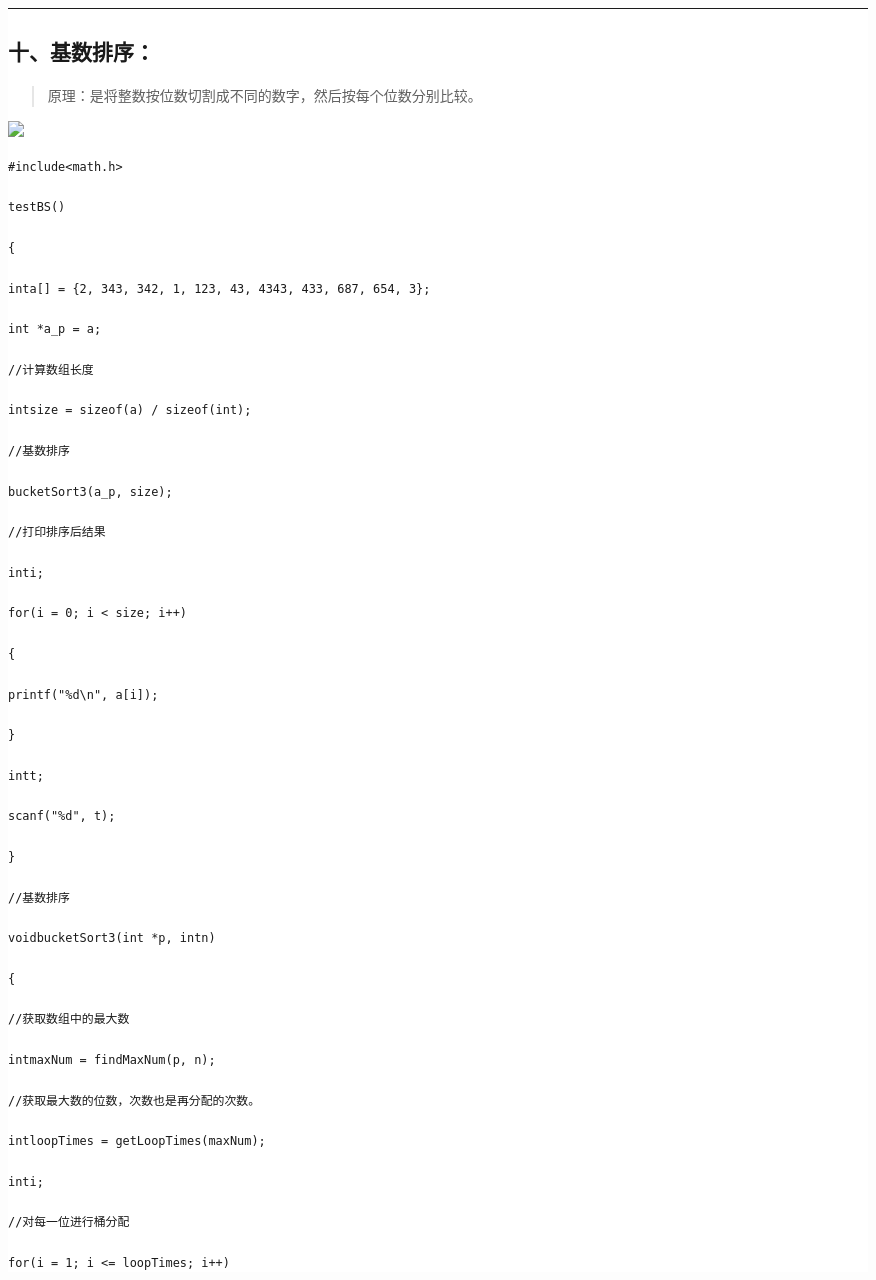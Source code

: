 ___

## 十、基数排序： 

> 原理：是将整数按位数切割成不同的数字，然后按每个位数分别比较。

![](./assets/5c4ee10f7639473f83068d9145ed6ecb.png)

```cobol
#include<math.h>

testBS()

{

inta[] = {2, 343, 342, 1, 123, 43, 4343, 433, 687, 654, 3};

int *a_p = a;

//计算数组长度

intsize = sizeof(a) / sizeof(int);

//基数排序

bucketSort3(a_p, size);

//打印排序后结果

inti;

for(i = 0; i < size; i++)

{

printf("%d\n", a[i]);

}

intt;

scanf("%d", t);

}

//基数排序

voidbucketSort3(int *p, intn)

{

//获取数组中的最大数

intmaxNum = findMaxNum(p, n);

//获取最大数的位数，次数也是再分配的次数。

intloopTimes = getLoopTimes(maxNum);

inti;

//对每一位进行桶分配

for(i = 1; i <= loopTimes; i++)
```